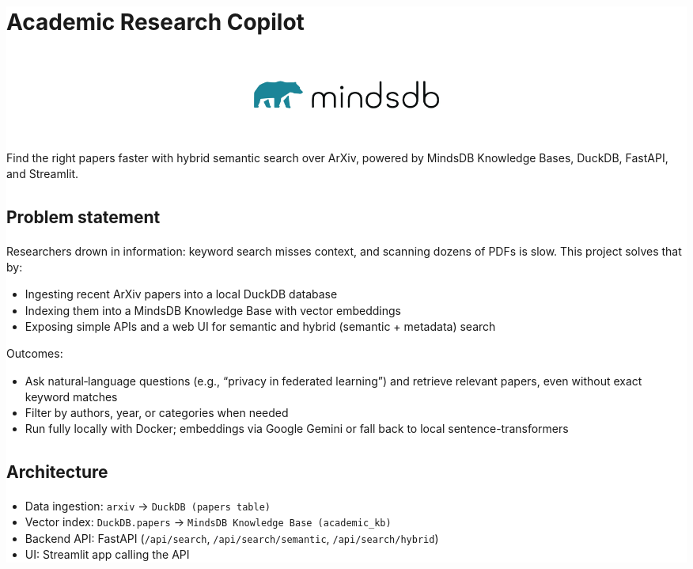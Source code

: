 # Academic Research Copilot
<p align="center">
  <img src="./images/mindsdblogo.webp" alt="MindsDB Logo" width="300" />
</p>


Find the right papers faster with hybrid semantic search over ArXiv, powered by MindsDB Knowledge Bases, DuckDB, FastAPI, and Streamlit.

## Problem statement

Researchers drown in information: keyword search misses context, and scanning dozens of PDFs is slow. This project solves that by:

- Ingesting recent ArXiv papers into a local DuckDB database
- Indexing them into a MindsDB Knowledge Base with vector embeddings
- Exposing simple APIs and a web UI for semantic and hybrid (semantic + metadata) search

Outcomes:
- Ask natural‑language questions (e.g., “privacy in federated learning”) and retrieve relevant papers, even without exact keyword matches
- Filter by authors, year, or categories when needed
- Run fully locally with Docker; embeddings via Google Gemini or fall back to local sentence-transformers

## Architecture

- Data ingestion: `arxiv` → `DuckDB (papers table)`
- Vector index: `DuckDB.papers` → `MindsDB Knowledge Base (academic_kb)`
- Backend API: FastAPI (`/api/search`, `/api/search/semantic`, `/api/search/hybrid`)
- UI: Streamlit app calling the API

<p align="center">